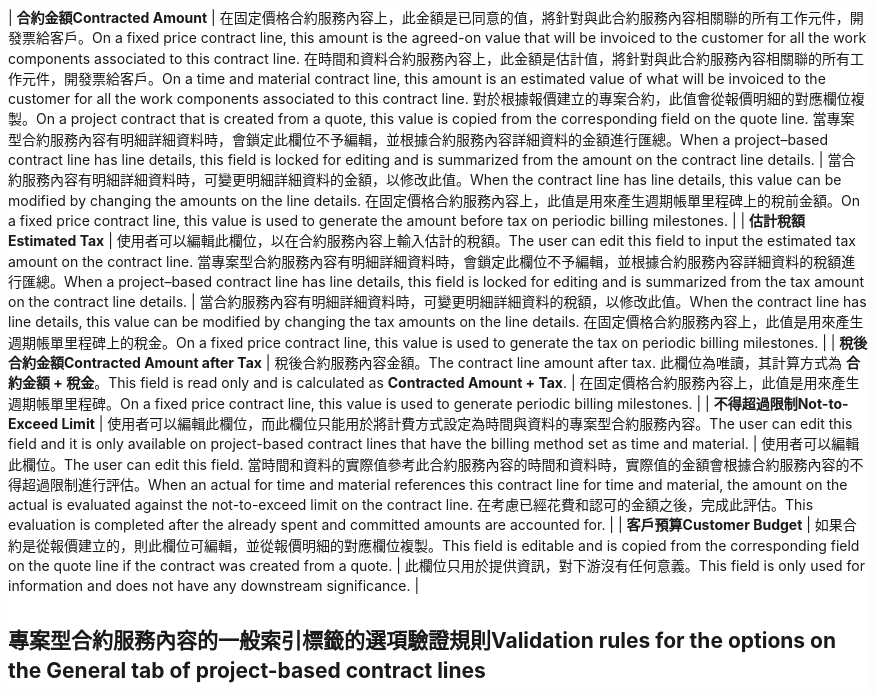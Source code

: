 | <span data-ttu-id="849e3-162">**合約金額**</span><span class="sxs-lookup"><span data-stu-id="849e3-162">**Contracted Amount**</span></span> | <span data-ttu-id="849e3-163">在固定價格合約服務內容上，此金額是已同意的值，將針對與此合約服務內容相關聯的所有工作元件，開發票給客戶。</span><span class="sxs-lookup"><span data-stu-id="849e3-163">On a fixed price contract line, this amount is the agreed-on value that will be invoiced to the customer for all the work components associated to this contract line.</span></span> <span data-ttu-id="849e3-164">在時間和資料合約服務內容上，此金額是估計值，將針對與此合約服務內容相關聯的所有工作元件，開發票給客戶。</span><span class="sxs-lookup"><span data-stu-id="849e3-164">On a time and material contract line, this amount is an estimated value of what will be invoiced to the customer for all the work components associated to this contract line.</span></span> <span data-ttu-id="849e3-165">對於根據報價建立的專案合約，此值會從報價明細的對應欄位複製。</span><span class="sxs-lookup"><span data-stu-id="849e3-165">On a project contract that is created from a quote, this value is copied from the corresponding field on the quote line.</span></span> <span data-ttu-id="849e3-166">當專案型合約服務內容有明細詳細資料時，會鎖定此欄位不予編輯，並根據合約服務內容詳細資料的金額進行匯總。</span><span class="sxs-lookup"><span data-stu-id="849e3-166">When a project–based contract line has line details, this field is locked for editing and is summarized from the amount on the contract line details.</span></span> | <span data-ttu-id="849e3-167">當合約服務內容有明細詳細資料時，可變更明細詳細資料的金額，以修改此值。</span><span class="sxs-lookup"><span data-stu-id="849e3-167">When the contract line has line details, this value can be modified by changing the amounts on the line details.</span></span> <span data-ttu-id="849e3-168">在固定價格合約服務內容上，此值是用來產生週期帳單里程碑上的稅前金額。</span><span class="sxs-lookup"><span data-stu-id="849e3-168">On a fixed price contract line, this value is used to generate the amount before tax on periodic billing milestones.</span></span> |
| <span data-ttu-id="849e3-169">**估計稅額**</span><span class="sxs-lookup"><span data-stu-id="849e3-169">**Estimated Tax**</span></span> | <span data-ttu-id="849e3-170">使用者可以編輯此欄位，以在合約服務內容上輸入估計的稅額。</span><span class="sxs-lookup"><span data-stu-id="849e3-170">The user can edit this field to input the estimated tax amount on the contract line.</span></span> <span data-ttu-id="849e3-171">當專案型合約服務內容有明細詳細資料時，會鎖定此欄位不予編輯，並根據合約服務內容詳細資料的稅額進行匯總。</span><span class="sxs-lookup"><span data-stu-id="849e3-171">When a project–based contract line has line details, this field is locked for editing and is summarized from the tax amount on the contract line details.</span></span> | <span data-ttu-id="849e3-172">當合約服務內容有明細詳細資料時，可變更明細詳細資料的稅額，以修改此值。</span><span class="sxs-lookup"><span data-stu-id="849e3-172">When the contract line has line details, this value can be modified by changing the tax amounts on the line details.</span></span> <span data-ttu-id="849e3-173">在固定價格合約服務內容上，此值是用來產生週期帳單里程碑上的稅金。</span><span class="sxs-lookup"><span data-stu-id="849e3-173">On a fixed price contract line, this value is used to generate the tax on periodic billing milestones.</span></span> |
| <span data-ttu-id="849e3-174">**稅後合約金額**</span><span class="sxs-lookup"><span data-stu-id="849e3-174">**Contracted Amount after Tax**</span></span> | <span data-ttu-id="849e3-175">稅後合約服務內容金額。</span><span class="sxs-lookup"><span data-stu-id="849e3-175">The contract line amount after tax.</span></span> <span data-ttu-id="849e3-176">此欄位為唯讀，其計算方式為 **合約金額 + 稅金**。</span><span class="sxs-lookup"><span data-stu-id="849e3-176">This field is read only and is calculated as **Contracted Amount + Tax**.</span></span> | <span data-ttu-id="849e3-177">在固定價格合約服務內容上，此值是用來產生週期帳單里程碑。</span><span class="sxs-lookup"><span data-stu-id="849e3-177">On a fixed price contract line, this value is used to generate periodic billing milestones.</span></span> |
| <span data-ttu-id="849e3-178">**不得超過限制**</span><span class="sxs-lookup"><span data-stu-id="849e3-178">**Not-to-Exceed Limit**</span></span> | <span data-ttu-id="849e3-179">使用者可以編輯此欄位，而此欄位只能用於將計費方式設定為時間與資料的專案型合約服務內容。</span><span class="sxs-lookup"><span data-stu-id="849e3-179">The user can edit this field and it is only available on project-based contract lines that have the billing method set as time and material.</span></span> | <span data-ttu-id="849e3-180">使用者可以編輯此欄位。</span><span class="sxs-lookup"><span data-stu-id="849e3-180">The user can edit this field.</span></span> <span data-ttu-id="849e3-181">當時間和資料的實際值參考此合約服務內容的時間和資料時，實際值的金額會根據合約服務內容的不得超過限制進行評估。</span><span class="sxs-lookup"><span data-stu-id="849e3-181">When an actual for time and material references this contract line for time and material, the amount on the actual is evaluated against the not-to-exceed limit on the contract line.</span></span> <span data-ttu-id="849e3-182">在考慮已經花費和認可的金額之後，完成此評估。</span><span class="sxs-lookup"><span data-stu-id="849e3-182">This evaluation is completed after  the already spent and committed amounts are accounted for.</span></span> |
| <span data-ttu-id="849e3-183">**客戶預算**</span><span class="sxs-lookup"><span data-stu-id="849e3-183">**Customer Budget**</span></span> | <span data-ttu-id="849e3-184">如果合約是從報價建立的，則此欄位可編輯，並從報價明細的對應欄位複製。</span><span class="sxs-lookup"><span data-stu-id="849e3-184">This field is editable and is copied from the corresponding field on the quote line if the contract was created from a quote.</span></span> | <span data-ttu-id="849e3-185">此欄位只用於提供資訊，對下游沒有任何意義。</span><span class="sxs-lookup"><span data-stu-id="849e3-185">This field is only used for information and does not have any downstream significance.</span></span> |

## <a name="validation-rules-for-the-options-on-the-general-tab-of-project-based-contract-lines"></a><span data-ttu-id="849e3-186">專案型合約服務內容的一般索引標籤的選項驗證規則</span><span class="sxs-lookup"><span data-stu-id="849e3-186">Validation rules for the options on the General tab of project-based contract lines</span></span>
